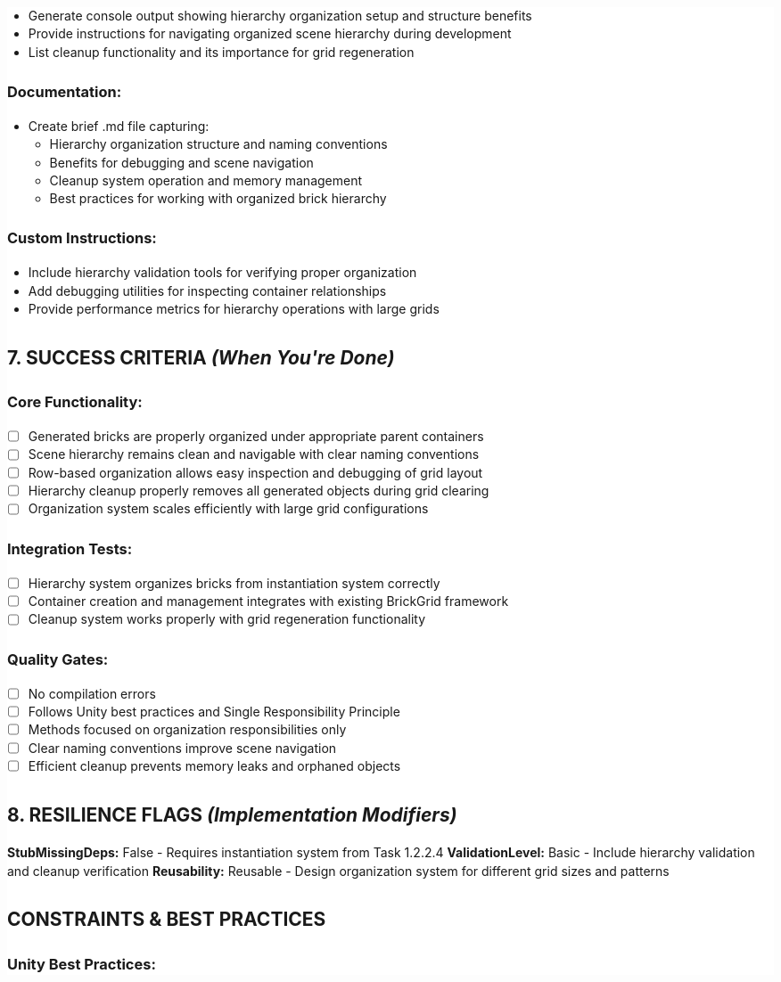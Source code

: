 - Generate console output showing hierarchy organization setup and structure benefits
- Provide instructions for navigating organized scene hierarchy during development
- List cleanup functionality and its importance for grid regeneration

### **Documentation:**

- Create brief .md file capturing:
    - Hierarchy organization structure and naming conventions
    - Benefits for debugging and scene navigation
    - Cleanup system operation and memory management
    - Best practices for working with organized brick hierarchy

### **Custom Instructions:**

- Include hierarchy validation tools for verifying proper organization
- Add debugging utilities for inspecting container relationships
- Provide performance metrics for hierarchy operations with large grids

## **7. SUCCESS CRITERIA** *(When You're Done)*

### **Core Functionality:**

- [ ] Generated bricks are properly organized under appropriate parent containers
- [ ] Scene hierarchy remains clean and navigable with clear naming conventions
- [ ] Row-based organization allows easy inspection and debugging of grid layout
- [ ] Hierarchy cleanup properly removes all generated objects during grid clearing
- [ ] Organization system scales efficiently with large grid configurations

### **Integration Tests:**

- [ ] Hierarchy system organizes bricks from instantiation system correctly
- [ ] Container creation and management integrates with existing BrickGrid framework
- [ ] Cleanup system works properly with grid regeneration functionality

### **Quality Gates:**

- [ ] No compilation errors
- [ ] Follows Unity best practices and Single Responsibility Principle
- [ ] Methods focused on organization responsibilities only
- [ ] Clear naming conventions improve scene navigation
- [ ] Efficient cleanup prevents memory leaks and orphaned objects

## **8. RESILIENCE FLAGS** *(Implementation Modifiers)*

**StubMissingDeps:** False - Requires instantiation system from Task 1.2.2.4
**ValidationLevel:** Basic - Include hierarchy validation and cleanup verification
**Reusability:** Reusable - Design organization system for different grid sizes and patterns

## **CONSTRAINTS & BEST PRACTICES**

### **Unity Best Practices:**
